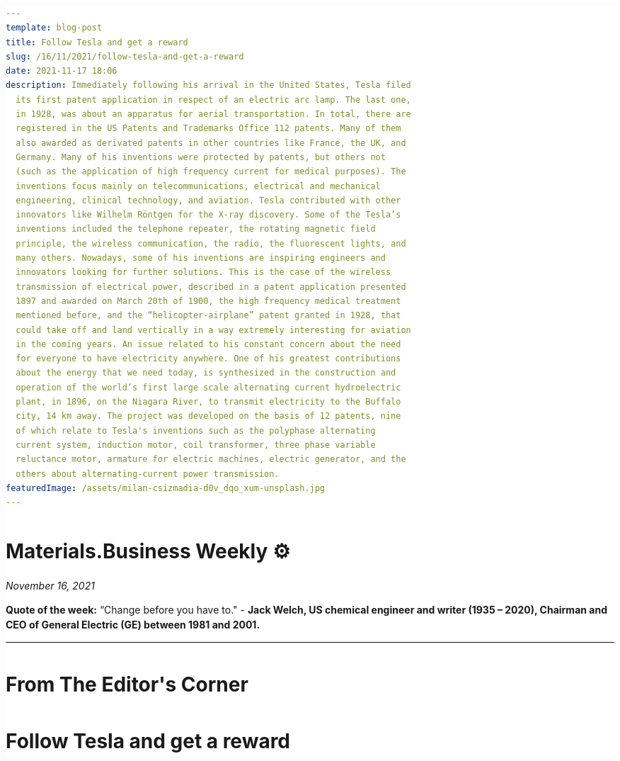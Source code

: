 ```yaml
---
template: blog-post
title: Follow Tesla and get a reward
slug: /16/11/2021/follow-tesla-and-get-a-reward
date: 2021-11-17 18:06
description: Immediately following his arrival in the United States, Tesla filed
  its first patent application in respect of an electric arc lamp. The last one,
  in 1928, was about an apparatus for aerial transportation. In total, there are
  registered in the US Patents and Trademarks Office 112 patents. Many of them
  also awarded as derivated patents in other countries like France, the UK, and
  Germany. Many of his inventions were protected by patents, but others not
  (such as the application of high frequency current for medical purposes). The
  inventions focus mainly on telecommunications, electrical and mechanical
  engineering, clinical technology, and aviation. Tesla contributed with other
  innovators like Wilhelm Röntgen for the X-ray discovery. Some of the Tesla’s
  inventions included the telephone repeater, the rotating magnetic field
  principle, the wireless communication, the radio, the fluorescent lights, and
  many others. Nowadays, some of his inventions are inspiring engineers and
  innovators looking for further solutions. This is the case of the wireless
  transmission of electrical power, described in a patent application presented
  1897 and awarded on March 20th of 1900, the high frequency medical treatment
  mentioned before, and the “helicopter-airplane” patent granted in 1928, that
  could take off and land vertically in a way extremely interesting for aviation
  in the coming years. An issue related to his constant concern about the need
  for everyone to have electricity anywhere. One of his greatest contributions
  about the energy that we need today, is synthesized in the construction and
  operation of the world’s first large scale alternating current hydroelectric
  plant, in 1896, on the Niagara River, to transmit electricity to the Buffalo
  city, 14 km away. The project was developed on the basis of 12 patents, nine
  of which relate to Tesla's inventions such as the polyphase alternating
  current system, induction motor, coil transformer, three phase variable
  reluctance motor, armature for electric machines, electric generator, and the
  others about alternating-current power transmission.
featuredImage: /assets/milan-csizmadia-d0v_dqo_xum-unsplash.jpg
---
```

# **Materials.Business Weekly ⚙️**

*November 16, 2021*

**Quote of the week:** “Change before you have to." - **Jack Welch, US chemical engineer and writer (1935 – 2020), Chairman and CEO of General Electric (GE) between 1981 and 2001.**

- - -

# **From The Editor's Corner**

# **Follow Tesla and get a reward**
